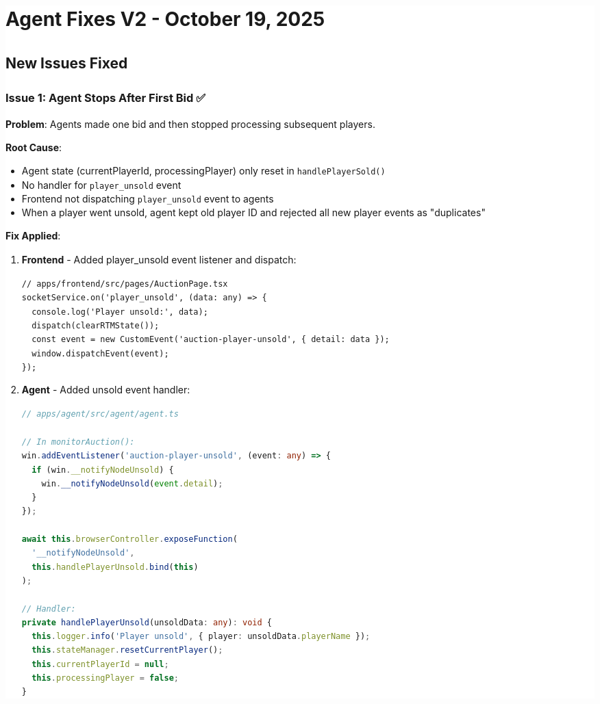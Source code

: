 # Agent Fixes V2 - October 19, 2025

## New Issues Fixed

### Issue 1: Agent Stops After First Bid ✅

**Problem**: Agents made one bid and then stopped processing subsequent players.

**Root Cause**:
- Agent state (currentPlayerId, processingPlayer) only reset in `handlePlayerSold()`
- No handler for `player_unsold` event
- Frontend not dispatching `player_unsold` event to agents
- When a player went unsold, agent kept old player ID and rejected all new player events as "duplicates"

**Fix Applied**:

1. **Frontend** - Added player_unsold event listener and dispatch:
   ```tsx
   // apps/frontend/src/pages/AuctionPage.tsx
   socketService.on('player_unsold', (data: any) => {
     console.log('Player unsold:', data);
     dispatch(clearRTMState());
     const event = new CustomEvent('auction-player-unsold', { detail: data });
     window.dispatchEvent(event);
   });
   ```

2. **Agent** - Added unsold event handler:
   ```typescript
   // apps/agent/src/agent/agent.ts

   // In monitorAuction():
   win.addEventListener('auction-player-unsold', (event: any) => {
     if (win.__notifyNodeUnsold) {
       win.__notifyNodeUnsold(event.detail);
     }
   });

   await this.browserController.exposeFunction(
     '__notifyNodeUnsold',
     this.handlePlayerUnsold.bind(this)
   );

   // Handler:
   private handlePlayerUnsold(unsoldData: any): void {
     this.logger.info('Player unsold', { player: unsoldData.playerName });
     this.stateManager.resetCurrentPlayer();
     this.currentPlayerId = null;
     this.processingPlayer = false;
   }
   ```
